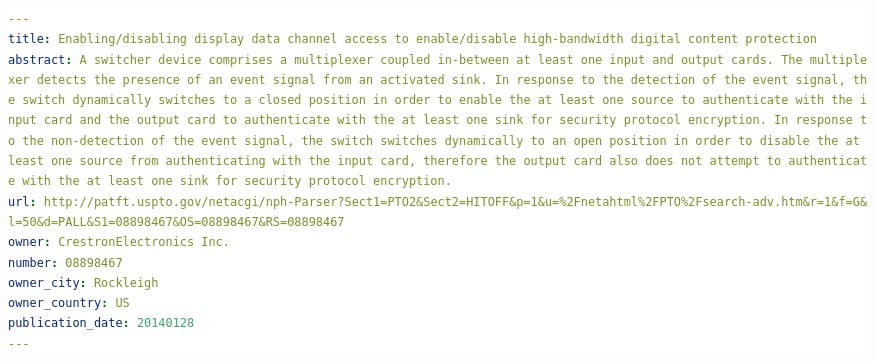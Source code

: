 ```yaml
---
title: Enabling/disabling display data channel access to enable/disable high-bandwidth digital content protection
abstract: A switcher device comprises a multiplexer coupled in-between at least one input and output cards. The multiplexer detects the presence of an event signal from an activated sink. In response to the detection of the event signal, the switch dynamically switches to a closed position in order to enable the at least one source to authenticate with the input card and the output card to authenticate with the at least one sink for security protocol encryption. In response to the non-detection of the event signal, the switch switches dynamically to an open position in order to disable the at least one source from authenticating with the input card, therefore the output card also does not attempt to authenticate with the at least one sink for security protocol encryption.
url: http://patft.uspto.gov/netacgi/nph-Parser?Sect1=PTO2&Sect2=HITOFF&p=1&u=%2Fnetahtml%2FPTO%2Fsearch-adv.htm&r=1&f=G&l=50&d=PALL&S1=08898467&OS=08898467&RS=08898467
owner: CrestronElectronics Inc.
number: 08898467
owner_city: Rockleigh
owner_country: US
publication_date: 20140128
---
```


